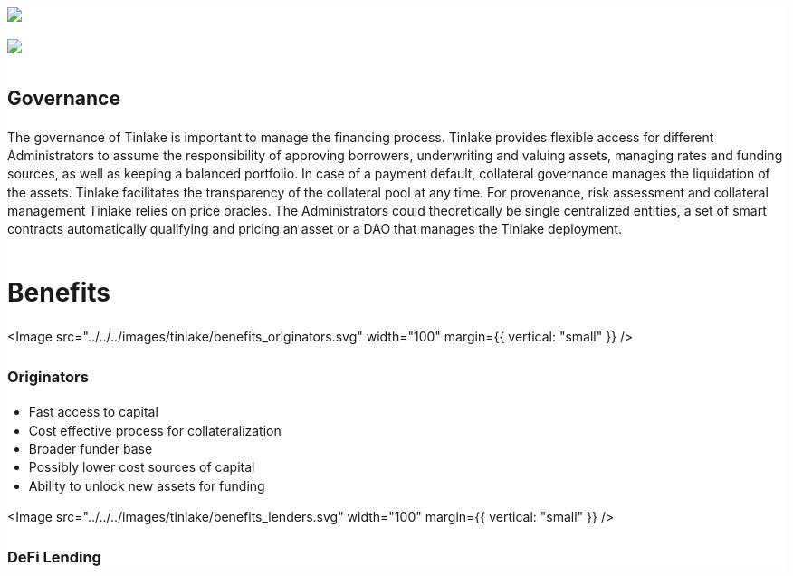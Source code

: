 ![](../../../images/tinlake/tinlake-work-desktop.svg)

</ResponsiveContent>
<ResponsiveContent breakpoints={["small"]}>

<Image src="../../../images/tinlake/tinlake-work-mobile.svg" width="85%" alignSelf="center" />

</ResponsiveContent>
</Col>
</Row>
</Section>


<Section>

# Governance

The governance of Tinlake is important to manage the financing process. Tinlake provides flexible access for different Administrators to assume the responsibility of approving borrowers, underwriting and valuing assets, managing rates and funding sources, as well as keeping a balanced portfolio. In case of a payment default, collateral governance manages the liquidation of the assets. Tinlake facilitates the transparency of the collateral pool at any time. For provenance, risk assessment and collateral management Tinlake relies on price oracles. The Administrators could theoretically be single centralized entities, a set of smart contracts automatically qualifying and pricing an asset or a DAO that manages the Tinlake deployment.

</Section>


<FullWidthSection>

# Benefits

<Row>
<Col span={4} margin={{ bottom: "medium" }}>

<Image src="../../../images/tinlake/benefits_originators.svg" width="100" margin={{ vertical: "small" }} />

### Originators

- Fast access to capital
- Cost effective process for collateralization
- Broader funder base
- Possibly lower cost sources of capital
- Ability to unlock new assets for funding

</Col>
<Col span={4} margin={{ bottom: "medium" }}>

<Image src="../../../images/tinlake/benefits_lenders.svg" width="100" margin={{ vertical: "small" }} />

### DeFi Lending
